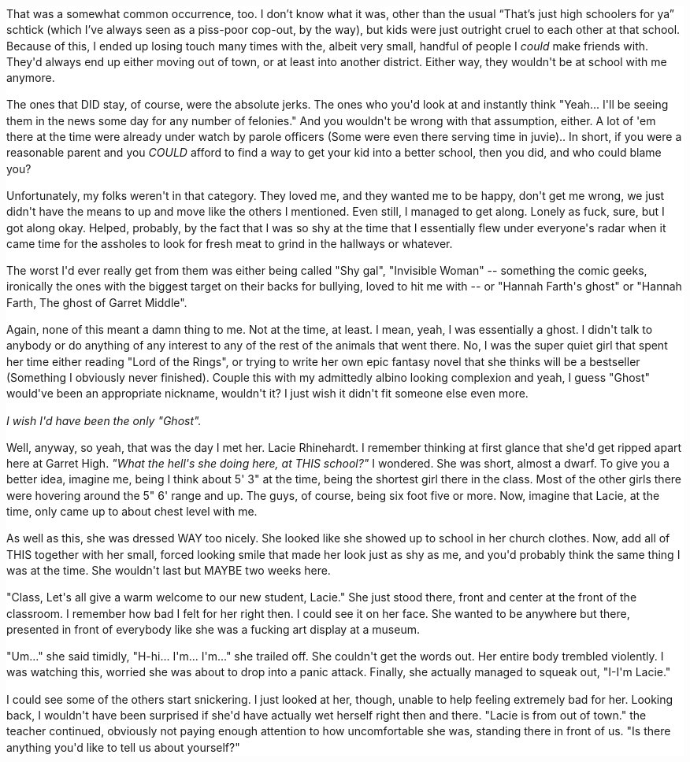 That was a somewhat common occurrence, too. I don’t know what it was, other than the usual “That’s just high schoolers for ya” schtick (which I’ve always seen as a piss-poor cop-out, by the way), but kids were just outright cruel to each other at that school. Because of this, I ended up losing touch many times with the, albeit very small, handful of people I *could* make friends with. They'd always end up either moving out of town, or at least into another district. Either way, they wouldn't be at school with me anymore.

The ones that DID stay, of course, were the absolute jerks. The ones who you'd look at and instantly think "Yeah... I'll be seeing them in the news some day for any number of felonies." And you wouldn't be wrong with that assumption, either. A lot of 'em there at the time were already under watch by parole officers (Some were even there serving time in juvie).. In short, if you were a reasonable parent and you *COULD* afford to find a way to get your kid into a better school, then you did, and who could blame you?

Unfortunately, my folks weren't in that category. They loved me, and they wanted me to be happy, don't get me wrong, we just didn't have the means to up and move like the others I mentioned. Even still, I managed to get along. Lonely as fuck, sure, but I got along okay. Helped, probably, by the fact that I was so shy at the time that I essentially flew under everyone's radar when it came time for the assholes to look for fresh meat to grind in the hallways or whatever.

The worst I'd ever really get from them was either being called "Shy gal", "Invisible Woman" -- something the comic geeks, ironically the ones with the biggest target on their backs for bullying, loved to hit me with -- or "Hannah Farth's ghost" or "Hannah Farth, The ghost of Garret Middle".

Again, none of this meant a damn thing to me. Not at the time, at least. I mean, yeah, I was essentially a ghost. I didn't talk to anybody or do anything of any interest to any of the rest of the animals that went there. No, I was the super quiet girl that spent her time either reading "Lord of the Rings", or trying to write her own epic fantasy novel that she thinks will be a bestseller (Something I obviously never finished). Couple this with my admittedly albino looking complexion and yeah, I guess "Ghost" would've been an appropriate nickname, wouldn't it? I just wish it didn't fit someone else even more.

*I wish I'd have been the only "Ghost".*

Well, anyway, so yeah, that was the day I met her. Lacie Rhinehardt. I remember thinking at first glance that she'd get ripped apart here at Garret High. *"What the hell's she doing here, at THIS school?"* I wondered. She was short, almost a dwarf. To give you a better idea, imagine me, being I think about 5' 3" at the time, being the shortest girl there in the class. Most of the other girls there were hovering around the 5" 6' range and up. The guys, of course, being six foot five or more. Now, imagine that Lacie, at the time, only came up to about chest level with me.

As well as this, she was dressed WAY too nicely. She looked like she showed up to school in her church clothes. Now, add all of THIS together with her small, forced looking smile that made her look just as shy as me, and you'd probably think the same thing I was at the time. She wouldn't last but MAYBE two weeks here.

"Class, Let's all give a warm welcome to our new student, Lacie." She just stood there, front and center at the front of the classroom. I remember how bad I felt for her right then. I could see it on her face. She wanted to be anywhere but there, presented in front of everybody like she was a fucking art display at a museum.

"Um..." she said timidly, "H-hi... I'm... I'm..." she trailed off. She couldn't get the words out. Her entire body trembled violently. I was watching this, worried she was about to drop into a panic attack. Finally, she actually managed to squeak out, "I-I'm Lacie."

I could see some of the others start snickering. I just looked at her, though, unable to help feeling extremely bad for her. Looking back, I wouldn't have been surprised if she'd have actually wet herself right then and there. "Lacie is from out of town." the teacher continued, obviously not paying enough attention to how uncomfortable she was, standing there in front of us. "Is there anything you'd like to tell us about yourself?"
